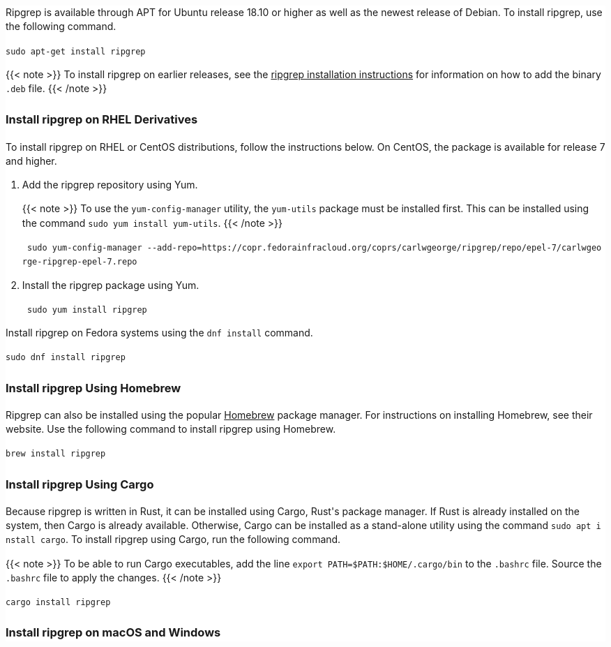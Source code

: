 Ripgrep is available through APT for Ubuntu release 18.10 or higher as well as the newest release of Debian. To install ripgrep, use the following command.

    sudo apt-get install ripgrep

{{< note >}}
To install ripgrep on earlier releases, see the [ripgrep installation instructions](https://github.com/BurntSushi/ripgrep#installation) for information on how to add the binary `.deb` file.
{{< /note >}}

### Install ripgrep on RHEL Derivatives

To install ripgrep on RHEL or CentOS distributions, follow the instructions below. On CentOS, the package is available for release 7 and higher.

1. Add the ripgrep repository using Yum.

    {{< note >}}
To use the `yum-config-manager` utility, the `yum-utils` package must be installed first. This can be installed using the command `sudo yum install yum-utils`.
    {{< /note >}}

        sudo yum-config-manager --add-repo=https://copr.fedorainfracloud.org/coprs/carlwgeorge/ripgrep/repo/epel-7/carlwgeorge-ripgrep-epel-7.repo

1. Install the ripgrep package using Yum.

        sudo yum install ripgrep

Install ripgrep on Fedora systems using the `dnf install` command.

    sudo dnf install ripgrep

### Install ripgrep Using Homebrew

Ripgrep can also be installed using the popular [Homebrew](https://brew.sh/) package manager. For instructions on installing Homebrew, see their website. Use the following command to install ripgrep using Homebrew.

    brew install ripgrep

### Install ripgrep Using Cargo

Because ripgrep is written in Rust, it can be installed using Cargo, Rust's package manager. If Rust is already installed on the system, then Cargo is already available. Otherwise, Cargo can be installed as a stand-alone utility using the command `sudo apt install cargo`. To install ripgrep using Cargo, run the following command.

{{< note >}}
To be able to run Cargo executables, add the line `export PATH=$PATH:$HOME/.cargo/bin` to the `.bashrc` file. Source the `.bashrc` file to apply the changes.
{{< /note >}}

    cargo install ripgrep

### Install ripgrep on macOS and Windows
